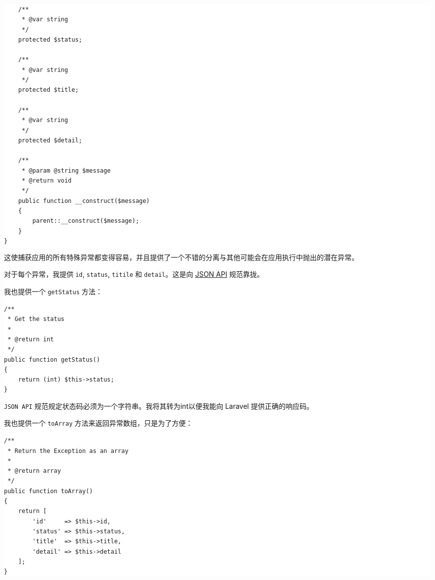         /**
         * @var string
         */
        protected $status;

        /**
         * @var string
         */
        protected $title;

        /**
         * @var string
         */
        protected $detail;

        /**
         * @param @string $message
         * @return void
         */
        public function __construct($message)
        {
            parent::__construct($message);
        }
    }

这使捕获应用的所有特殊异常都变得容易，并且提供了一个不错的分离与其他可能会在应用执行中抛出的潜在异常。

对于每个异常，我提供 `id`, `status`, `titile` 和 `detail`。这是向 [JSON API](http://jsonapi.org/) 规范靠拢。

我也提供一个 `getStatus` 方法：

    /**
     * Get the status
     *
     * @return int
     */
    public function getStatus()
    {
        return (int) $this->status;
    }

`JSON API` 规范规定状态码必须为一个字符串。我将其转为int以便我能向 Laravel 提供正确的响应码。

我也提供一个 `toArray` 方法来返回异常数组，只是为了方便：

    /**
     * Return the Exception as an array
     *
     * @return array
     */
    public function toArray()
    {
        return [
            'id'     => $this->id,
            'status' => $this->status,
            'title'  => $this->title,
            'detail' => $this->detail
        ];
    }
